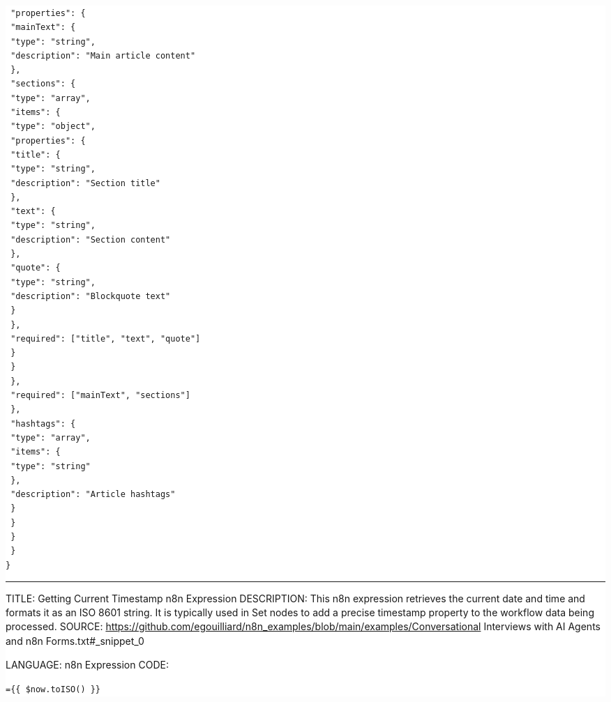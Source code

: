 ```
 "properties": {
 "mainText": {
 "type": "string",
 "description": "Main article content"
 },
 "sections": {
 "type": "array",
 "items": {
 "type": "object",
 "properties": {
 "title": {
 "type": "string",
 "description": "Section title"
 },
 "text": {
 "type": "string",
 "description": "Section content"
 },
 "quote": {
 "type": "string",
 "description": "Blockquote text"
 }
 },
 "required": ["title", "text", "quote"]
 }
 }
 },
 "required": ["mainText", "sections"]
 },
 "hashtags": {
 "type": "array",
 "items": {
 "type": "string"
 },
 "description": "Article hashtags"
 }
 }
 }
 }
}
```

----------------------------------------

TITLE: Getting Current Timestamp n8n Expression
DESCRIPTION: This n8n expression retrieves the current date and time and formats it as an ISO 8601 string. It is typically used in Set nodes to add a precise timestamp property to the workflow data being processed.
SOURCE: https://github.com/egouilliard/n8n_examples/blob/main/examples/Conversational Interviews with AI Agents and n8n Forms.txt#_snippet_0

LANGUAGE: n8n Expression
CODE:
```
={{ $now.toISO() }}
```
